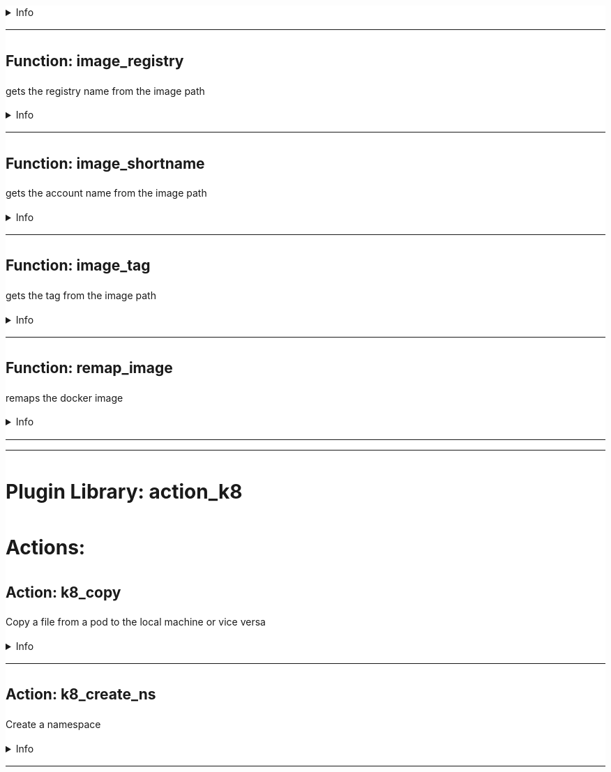 <details><summary>Info</summary></details>

---

## **Function**: image_registry
gets the registry name from the image path

<details><summary>Info</summary></details>

---

## **Function**: image_shortname
gets the account name from the image path

<details><summary>Info</summary></details>

---

## **Function**: image_tag
gets the tag  from the image path

<details><summary>Info</summary></details>

---

## **Function**: remap_image
remaps the docker image

<details><summary>Info</summary></details>

---

---

# **Plugin Library**:  action_k8

# Actions:


## **Action**: k8_copy
Copy a file from a pod to the local machine or vice versa

<details><summary>Info</summary></details>

---

## **Action**: k8_create_ns
Create a namespace

<details><summary>Info</summary></details>

---
